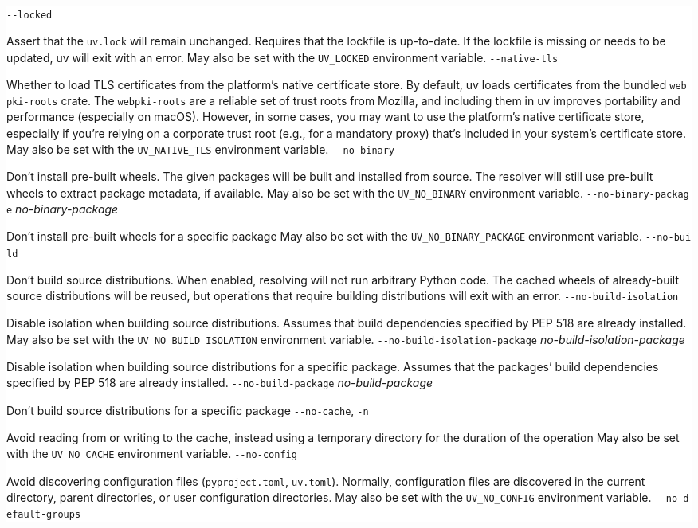 
`--locked`
    
Assert that the `uv.lock` will remain unchanged.
Requires that the lockfile is up-to-date. If the lockfile is missing or needs to be updated, uv will exit with an error.
May also be set with the `UV_LOCKED` environment variable.
`--native-tls`
    
Whether to load TLS certificates from the platform’s native certificate store.
By default, uv loads certificates from the bundled `webpki-roots` crate. The `webpki-roots` are a reliable set of trust roots from Mozilla, and including them in uv improves portability and performance (especially on macOS).
However, in some cases, you may want to use the platform’s native certificate store, especially if you’re relying on a corporate trust root (e.g., for a mandatory proxy) that’s included in your system’s certificate store.
May also be set with the `UV_NATIVE_TLS` environment variable.
`--no-binary`
    
Don’t install pre-built wheels.
The given packages will be built and installed from source. The resolver will still use pre-built wheels to extract package metadata, if available.
May also be set with the `UV_NO_BINARY` environment variable.
`--no-binary-package` _no-binary-package_
    
Don’t install pre-built wheels for a specific package
May also be set with the `UV_NO_BINARY_PACKAGE` environment variable.
`--no-build`
    
Don’t build source distributions.
When enabled, resolving will not run arbitrary Python code. The cached wheels of already-built source distributions will be reused, but operations that require building distributions will exit with an error.
`--no-build-isolation`
    
Disable isolation when building source distributions.
Assumes that build dependencies specified by PEP 518 are already installed.
May also be set with the `UV_NO_BUILD_ISOLATION` environment variable.
`--no-build-isolation-package` _no-build-isolation-package_
    
Disable isolation when building source distributions for a specific package.
Assumes that the packages’ build dependencies specified by PEP 518 are already installed.
`--no-build-package` _no-build-package_
    
Don’t build source distributions for a specific package
`--no-cache`, `-n`
    
Avoid reading from or writing to the cache, instead using a temporary directory for the duration of the operation
May also be set with the `UV_NO_CACHE` environment variable.
`--no-config`
    
Avoid discovering configuration files (`pyproject.toml`, `uv.toml`).
Normally, configuration files are discovered in the current directory, parent directories, or user configuration directories.
May also be set with the `UV_NO_CONFIG` environment variable.
`--no-default-groups`
    